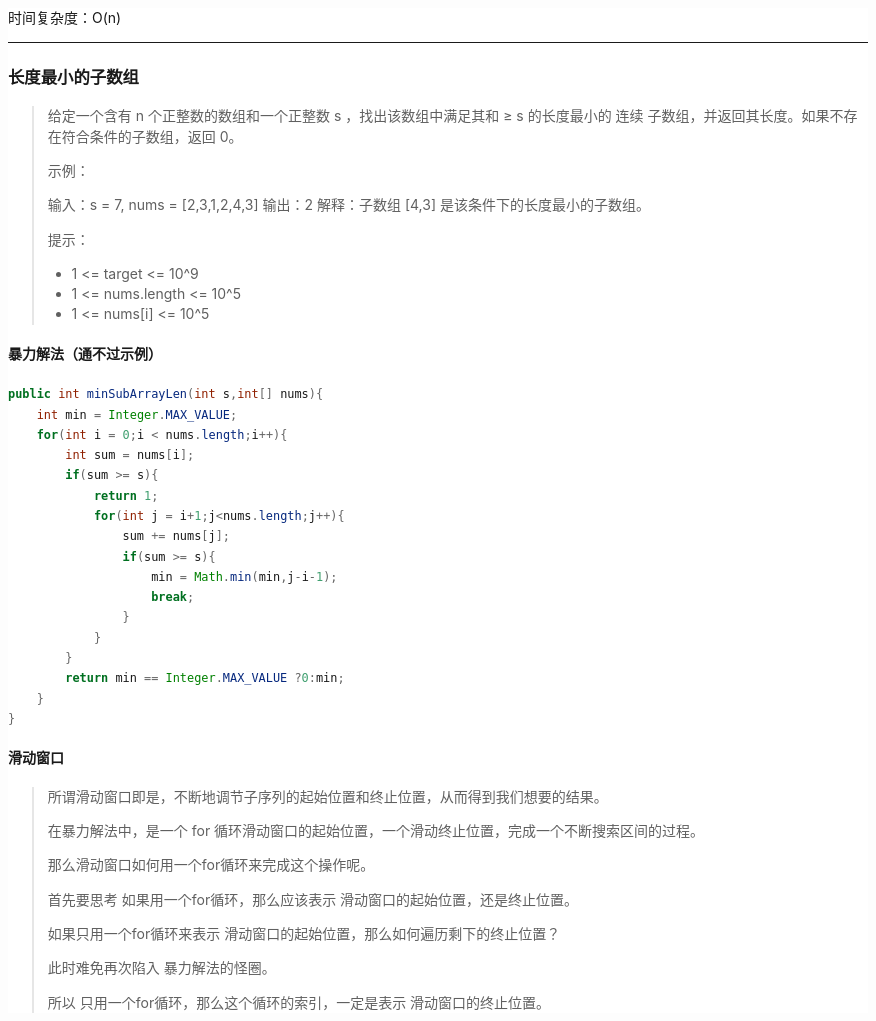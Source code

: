 时间复杂度：O(n)



------



### 长度最小的子数组

> 给定一个含有 n 个正整数的数组和一个正整数 s ，找出该数组中满足其和 ≥ s 的长度最小的 连续 子数组，并返回其长度。如果不存在符合条件的子数组，返回 0。
>
> 示例：
>
> 输入：s = 7, nums = [2,3,1,2,4,3] 输出：2 解释：子数组 [4,3] 是该条件下的长度最小的子数组。
>
> 提示：
>
> - 1 <= target <= 10^9
> - 1 <= nums.length <= 10^5
> - 1 <= nums[i] <= 10^5
>



#### 暴力解法（通不过示例）

``` java
public int minSubArrayLen(int s,int[] nums){
    int min = Integer.MAX_VALUE;
    for(int i = 0;i < nums.length;i++){
        int sum = nums[i];
        if(sum >= s){
            return 1;
            for(int j = i+1;j<nums.length;j++){
                sum += nums[j];
                if(sum >= s){
                    min = Math.min(min,j-i-1);
                    break;
                }
            }
        }
        return min == Integer.MAX_VALUE ?0:min;
    }
}
```



#### 滑动窗口

> 所谓滑动窗口即是，不断地调节子序列的起始位置和终止位置，从而得到我们想要的结果。
>
> 在暴力解法中，是一个 for 循环滑动窗口的起始位置，一个滑动终止位置，完成一个不断搜索区间的过程。
>
> 那么滑动窗口如何用一个for循环来完成这个操作呢。
>
> 首先要思考 如果用一个for循环，那么应该表示 滑动窗口的起始位置，还是终止位置。
>
> 如果只用一个for循环来表示 滑动窗口的起始位置，那么如何遍历剩下的终止位置？
>
> 此时难免再次陷入 暴力解法的怪圈。
>
> 所以 只用一个for循环，那么这个循环的索引，一定是表示 滑动窗口的终止位置。
